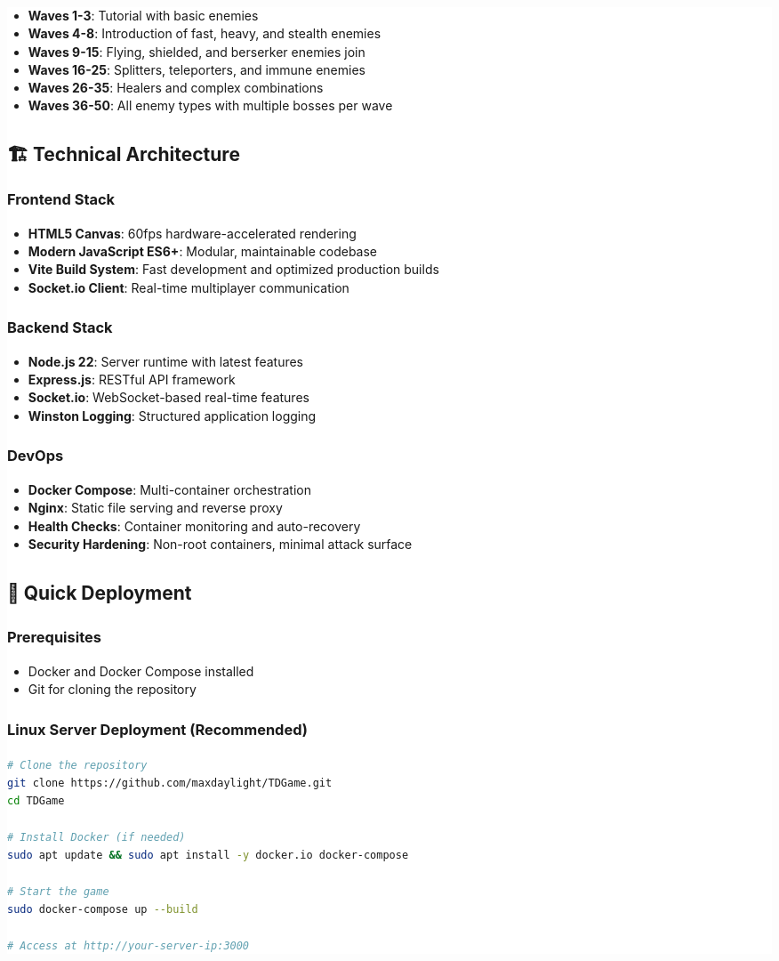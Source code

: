 - **Waves 1-3**: Tutorial with basic enemies
- **Waves 4-8**: Introduction of fast, heavy, and stealth enemies
- **Waves 9-15**: Flying, shielded, and berserker enemies join
- **Waves 16-25**: Splitters, teleporters, and immune enemies
- **Waves 26-35**: Healers and complex combinations
- **Waves 36-50**: All enemy types with multiple bosses per wave

## 🏗️ **Technical Architecture**

### **Frontend Stack**

- **HTML5 Canvas**: 60fps hardware-accelerated rendering
- **Modern JavaScript ES6+**: Modular, maintainable codebase
- **Vite Build System**: Fast development and optimized production builds
- **Socket.io Client**: Real-time multiplayer communication

### **Backend Stack**

- **Node.js 22**: Server runtime with latest features
- **Express.js**: RESTful API framework
- **Socket.io**: WebSocket-based real-time features
- **Winston Logging**: Structured application logging

### **DevOps**

- **Docker Compose**: Multi-container orchestration
- **Nginx**: Static file serving and reverse proxy
- **Health Checks**: Container monitoring and auto-recovery
- **Security Hardening**: Non-root containers, minimal attack surface

## 🚀 **Quick Deployment**

### **Prerequisites**

- Docker and Docker Compose installed
- Git for cloning the repository

### **Linux Server Deployment** (Recommended)

```bash
# Clone the repository
git clone https://github.com/maxdaylight/TDGame.git
cd TDGame

# Install Docker (if needed)
sudo apt update && sudo apt install -y docker.io docker-compose

# Start the game
sudo docker-compose up --build

# Access at http://your-server-ip:3000
```
